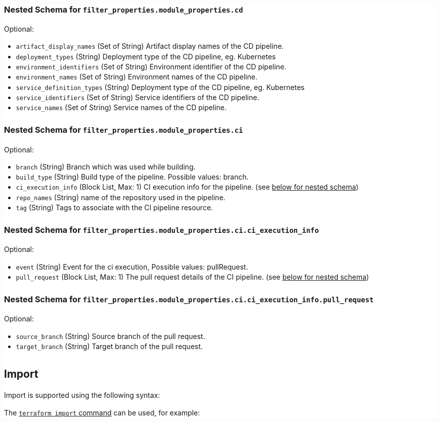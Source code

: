 <a id="nestedblock--filter_properties--module_properties--cd"></a>
### Nested Schema for `filter_properties.module_properties.cd`

Optional:

- `artifact_display_names` (Set of String) Artifact display names of the CD pipeline.
- `deployment_types` (String) Deployment type of the CD pipeline, eg. Kubernetes
- `environment_identifiers` (Set of String) Environment identifier of the CD pipeline.
- `environment_names` (Set of String) Environment names of the CD pipeline.
- `service_definition_types` (String) Deployment type of the CD pipeline, eg. Kubernetes
- `service_identifiers` (Set of String) Service identifiers of the CD pipeline.
- `service_names` (Set of String) Service names of the CD pipeline.


<a id="nestedblock--filter_properties--module_properties--ci"></a>
### Nested Schema for `filter_properties.module_properties.ci`

Optional:

- `branch` (String) Branch which was used while building.
- `build_type` (String) Build type of the pipeline. Possible values: branch.
- `ci_execution_info` (Block List, Max: 1) CI execution info for the pipeline. (see [below for nested schema](#nestedblock--filter_properties--module_properties--ci--ci_execution_info))
- `repo_names` (String) name of the repository used in the pipeline.
- `tag` (String) Tags to associate with the CI pipeline resource.

<a id="nestedblock--filter_properties--module_properties--ci--ci_execution_info"></a>
### Nested Schema for `filter_properties.module_properties.ci.ci_execution_info`

Optional:

- `event` (String) Event for the ci execution, Possible values: pullRequest.
- `pull_request` (Block List, Max: 1) The pull request details of the CI pipeline. (see [below for nested schema](#nestedblock--filter_properties--module_properties--ci--ci_execution_info--pull_request))

<a id="nestedblock--filter_properties--module_properties--ci--ci_execution_info--pull_request"></a>
### Nested Schema for `filter_properties.module_properties.ci.ci_execution_info.pull_request`

Optional:

- `source_branch` (String) Source branch of the pull request.
- `target_branch` (String) Target branch of the pull request.

## Import

Import is supported using the following syntax:

The [`terraform import` command](https://developer.hashicorp.com/terraform/cli/commands/import) can be used, for example:

